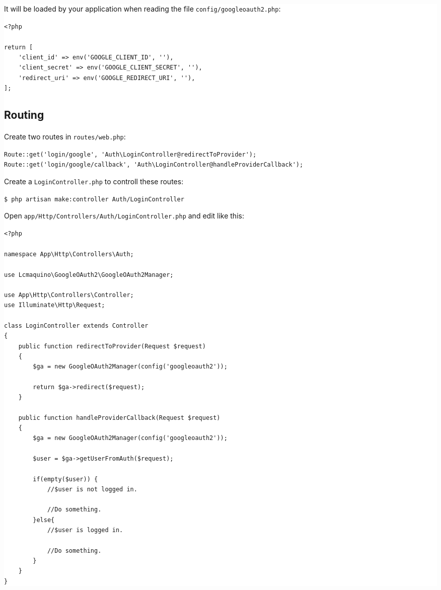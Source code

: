 It will be loaded by your application when reading the file `config/googleoauth2.php`:
```
<?php

return [
    'client_id' => env('GOOGLE_CLIENT_ID', ''),
    'client_secret' => env('GOOGLE_CLIENT_SECRET', ''),
    'redirect_uri' => env('GOOGLE_REDIRECT_URI', ''),
];
```

## Routing

Create two routes in `routes/web.php`:
```
Route::get('login/google', 'Auth\LoginController@redirectToProvider');
Route::get('login/google/callback', 'Auth\LoginController@handleProviderCallback');
```

Create a `LoginController.php` to controll these routes:
```
$ php artisan make:controller Auth/LoginController
```

Open `app/Http/Controllers/Auth/LoginController.php` and edit like this:

```
<?php

namespace App\Http\Controllers\Auth;

use Lcmaquino\GoogleOAuth2\GoogleOAuth2Manager;

use App\Http\Controllers\Controller;
use Illuminate\Http\Request;

class LoginController extends Controller
{
    public function redirectToProvider(Request $request)
    {
        $ga = new GoogleOAuth2Manager(config('googleoauth2'));

        return $ga->redirect($request);
    }

    public function handleProviderCallback(Request $request)
    {
        $ga = new GoogleOAuth2Manager(config('googleoauth2'));
        
        $user = $ga->getUserFromAuth($request);

        if(empty($user)) {
            //$user is not logged in.

            //Do something.
        }else{
            //$user is logged in.

            //Do something.
        }
    }
}
```
